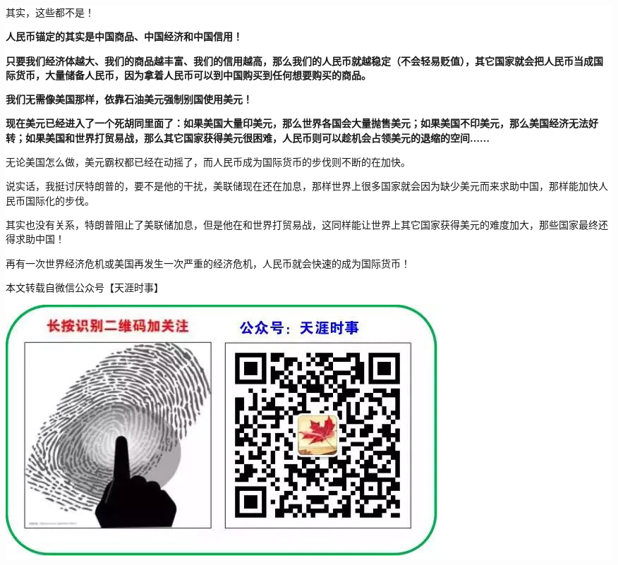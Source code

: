 其实，这些都不是！

**人民币锚定的其实是中国商品、中国经济和中国信用！**

**只要我们经济体越大、我们的商品越丰富、我们的信用越高，那么我们的人民币就越稳定（不会轻易贬值），其它国家就会把人民币当成国际货币，大量储备人民币，因为拿着人民币可以到中国购买到任何想要购买的商品。**

**我们无需像美国那样，依靠石油美元强制别国使用美元！**

**现在美元已经进入了一个死胡同里面了：如果美国大量印美元，那么世界各国会大量抛售美元；如果美国不印美元，那么美国经济无法好转；如果美国和世界打贸易战，那么其它国家获得美元很困难，人民币则可以趁机会占领美元的退缩的空间……**

无论美国怎么做，美元霸权都已经在动摇了，而人民币成为国际货币的步伐则不断的在加快。

说实话，我挺讨厌特朗普的，要不是他的干扰，美联储现在还在加息，那样世界上很多国家就会因为缺少美元而来求助中国，那样能加快人民币国际化的步伐。

其实也没有关系，特朗普阻止了美联储加息，但是他在和世界打贸易战，这同样能让世界上其它国家获得美元的难度加大，那些国家最终还得求助中国！

再有一次世界经济危机或美国再发生一次严重的经济危机，人民币就会快速的成为国际货币！

本文转载自微信公众号【天涯时事】

![天涯时事](/每次世界经济危机，都是人民币国际化的机遇！/640.jpeg)